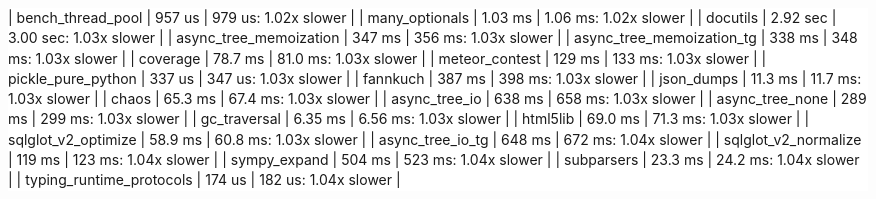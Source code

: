 | bench_thread_pool          | 957 us                                                                                                                  | 979 us: 1.02x slower                                                                                                        |
| many_optionals             | 1.03 ms                                                                                                                 | 1.06 ms: 1.02x slower                                                                                                       |
| docutils                   | 2.92 sec                                                                                                                | 3.00 sec: 1.03x slower                                                                                                      |
| async_tree_memoization     | 347 ms                                                                                                                  | 356 ms: 1.03x slower                                                                                                        |
| async_tree_memoization_tg  | 338 ms                                                                                                                  | 348 ms: 1.03x slower                                                                                                        |
| coverage                   | 78.7 ms                                                                                                                 | 81.0 ms: 1.03x slower                                                                                                       |
| meteor_contest             | 129 ms                                                                                                                  | 133 ms: 1.03x slower                                                                                                        |
| pickle_pure_python         | 337 us                                                                                                                  | 347 us: 1.03x slower                                                                                                        |
| fannkuch                   | 387 ms                                                                                                                  | 398 ms: 1.03x slower                                                                                                        |
| json_dumps                 | 11.3 ms                                                                                                                 | 11.7 ms: 1.03x slower                                                                                                       |
| chaos                      | 65.3 ms                                                                                                                 | 67.4 ms: 1.03x slower                                                                                                       |
| async_tree_io              | 638 ms                                                                                                                  | 658 ms: 1.03x slower                                                                                                        |
| async_tree_none            | 289 ms                                                                                                                  | 299 ms: 1.03x slower                                                                                                        |
| gc_traversal               | 6.35 ms                                                                                                                 | 6.56 ms: 1.03x slower                                                                                                       |
| html5lib                   | 69.0 ms                                                                                                                 | 71.3 ms: 1.03x slower                                                                                                       |
| sqlglot_v2_optimize        | 58.9 ms                                                                                                                 | 60.8 ms: 1.03x slower                                                                                                       |
| async_tree_io_tg           | 648 ms                                                                                                                  | 672 ms: 1.04x slower                                                                                                        |
| sqlglot_v2_normalize       | 119 ms                                                                                                                  | 123 ms: 1.04x slower                                                                                                        |
| sympy_expand               | 504 ms                                                                                                                  | 523 ms: 1.04x slower                                                                                                        |
| subparsers                 | 23.3 ms                                                                                                                 | 24.2 ms: 1.04x slower                                                                                                       |
| typing_runtime_protocols   | 174 us                                                                                                                  | 182 us: 1.04x slower                                                                                                        |